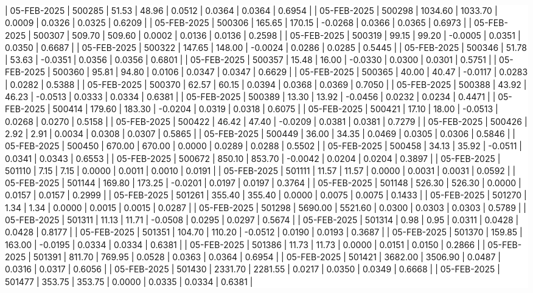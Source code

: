 | 05-FEB-2025 | 500285 | 51.53 | 48.96 | 0.0512 | 0.0364 | 0.0364 | 0.6954 |
| 05-FEB-2025 | 500298 | 1034.60 | 1033.70 | 0.0009 | 0.0326 | 0.0325 | 0.6209 |
| 05-FEB-2025 | 500306 | 165.65 | 170.15 | -0.0268 | 0.0366 | 0.0365 | 0.6973 |
| 05-FEB-2025 | 500307 | 509.70 | 509.60 | 0.0002 | 0.0136 | 0.0136 | 0.2598 |
| 05-FEB-2025 | 500319 | 99.15 | 99.20 | -0.0005 | 0.0351 | 0.0350 | 0.6687 |
| 05-FEB-2025 | 500322 | 147.65 | 148.00 | -0.0024 | 0.0286 | 0.0285 | 0.5445 |
| 05-FEB-2025 | 500346 | 51.78 | 53.63 | -0.0351 | 0.0356 | 0.0356 | 0.6801 |
| 05-FEB-2025 | 500357 | 15.48 | 16.00 | -0.0330 | 0.0300 | 0.0301 | 0.5751 |
| 05-FEB-2025 | 500360 | 95.81 | 94.80 | 0.0106 | 0.0347 | 0.0347 | 0.6629 |
| 05-FEB-2025 | 500365 | 40.00 | 40.47 | -0.0117 | 0.0283 | 0.0282 | 0.5388 |
| 05-FEB-2025 | 500370 | 62.57 | 60.15 | 0.0394 | 0.0368 | 0.0369 | 0.7050 |
| 05-FEB-2025 | 500388 | 43.92 | 46.23 | -0.0513 | 0.0333 | 0.0334 | 0.6381 |
| 05-FEB-2025 | 500389 | 13.30 | 13.92 | -0.0456 | 0.0232 | 0.0234 | 0.4471 |
| 05-FEB-2025 | 500414 | 179.60 | 183.30 | -0.0204 | 0.0319 | 0.0318 | 0.6075 |
| 05-FEB-2025 | 500421 | 17.10 | 18.00 | -0.0513 | 0.0268 | 0.0270 | 0.5158 |
| 05-FEB-2025 | 500422 | 46.42 | 47.40 | -0.0209 | 0.0381 | 0.0381 | 0.7279 |
| 05-FEB-2025 | 500426 | 2.92 | 2.91 | 0.0034 | 0.0308 | 0.0307 | 0.5865 |
| 05-FEB-2025 | 500449 | 36.00 | 34.35 | 0.0469 | 0.0305 | 0.0306 | 0.5846 |
| 05-FEB-2025 | 500450 | 670.00 | 670.00 | 0.0000 | 0.0289 | 0.0288 | 0.5502 |
| 05-FEB-2025 | 500458 | 34.13 | 35.92 | -0.0511 | 0.0341 | 0.0343 | 0.6553 |
| 05-FEB-2025 | 500672 | 850.10 | 853.70 | -0.0042 | 0.0204 | 0.0204 | 0.3897 |
| 05-FEB-2025 | 501110 | 7.15 | 7.15 | 0.0000 | 0.0011 | 0.0010 | 0.0191 |
| 05-FEB-2025 | 501111 | 11.57 | 11.57 | 0.0000 | 0.0031 | 0.0031 | 0.0592 |
| 05-FEB-2025 | 501144 | 169.80 | 173.25 | -0.0201 | 0.0197 | 0.0197 | 0.3764 |
| 05-FEB-2025 | 501148 | 526.30 | 526.30 | 0.0000 | 0.0157 | 0.0157 | 0.2999 |
| 05-FEB-2025 | 501261 | 355.40 | 355.40 | 0.0000 | 0.0075 | 0.0075 | 0.1433 |
| 05-FEB-2025 | 501270 | 1.34 | 1.34 | 0.0000 | 0.0015 | 0.0015 | 0.0287 |
| 05-FEB-2025 | 501298 | 5690.00 | 5521.60 | 0.0300 | 0.0303 | 0.0303 | 0.5789 |
| 05-FEB-2025 | 501311 | 11.13 | 11.71 | -0.0508 | 0.0295 | 0.0297 | 0.5674 |
| 05-FEB-2025 | 501314 | 0.98 | 0.95 | 0.0311 | 0.0428 | 0.0428 | 0.8177 |
| 05-FEB-2025 | 501351 | 104.70 | 110.20 | -0.0512 | 0.0190 | 0.0193 | 0.3687 |
| 05-FEB-2025 | 501370 | 159.85 | 163.00 | -0.0195 | 0.0334 | 0.0334 | 0.6381 |
| 05-FEB-2025 | 501386 | 11.73 | 11.73 | 0.0000 | 0.0151 | 0.0150 | 0.2866 |
| 05-FEB-2025 | 501391 | 811.70 | 769.95 | 0.0528 | 0.0363 | 0.0364 | 0.6954 |
| 05-FEB-2025 | 501421 | 3682.00 | 3506.90 | 0.0487 | 0.0316 | 0.0317 | 0.6056 |
| 05-FEB-2025 | 501430 | 2331.70 | 2281.55 | 0.0217 | 0.0350 | 0.0349 | 0.6668 |
| 05-FEB-2025 | 501477 | 353.75 | 353.75 | 0.0000 | 0.0335 | 0.0334 | 0.6381 |